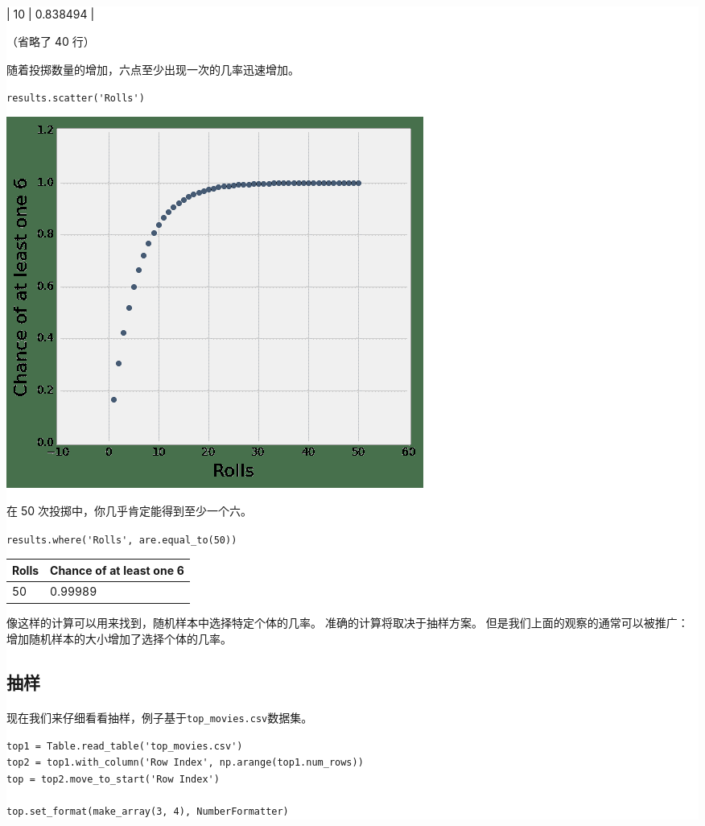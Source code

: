| 10 | 0.838494 |

（省略了 40 行）

随着投掷数量的增加，六点至少出现一次的几率迅速增加。

```
results.scatter('Rolls')
```

![](../img/0d5fe54eac261d6d18b3ef4868015526.png)

在 50 次投掷中，你几乎肯定能得到至少一个六。

```
results.where('Rolls', are.equal_to(50))
```

| Rolls | Chance of at least one 6 |
| --- | --- |
| 50 | 0.99989 |

像这样的计算可以用来找到，随机样本中选择特定个体的几率。 准确的计算将取决于抽样方案。 但是我们上面的观察的通常可以被推广：增加随机样本的大小增加了选择个体的几率。

## 抽样

现在我们来仔细看看抽样，例子基于`top_movies.csv`数据集。

```
top1 = Table.read_table('top_movies.csv')
top2 = top1.with_column('Row Index', np.arange(top1.num_rows))
top = top2.move_to_start('Row Index')

top.set_format(make_array(3, 4), NumberFormatter)
```

